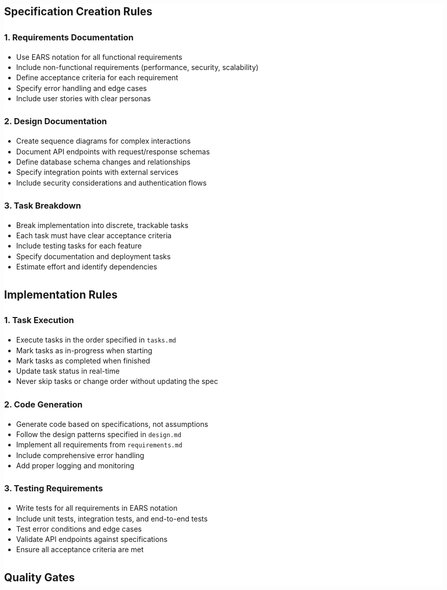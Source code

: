 ## Specification Creation Rules

### 1. Requirements Documentation
- Use EARS notation for all functional requirements
- Include non-functional requirements (performance, security, scalability)
- Define acceptance criteria for each requirement
- Specify error handling and edge cases
- Include user stories with clear personas

### 2. Design Documentation
- Create sequence diagrams for complex interactions
- Document API endpoints with request/response schemas
- Define database schema changes and relationships
- Specify integration points with external services
- Include security considerations and authentication flows

### 3. Task Breakdown
- Break implementation into discrete, trackable tasks
- Each task must have clear acceptance criteria
- Include testing tasks for each feature
- Specify documentation and deployment tasks
- Estimate effort and identify dependencies

## Implementation Rules

### 1. Task Execution
- Execute tasks in the order specified in `tasks.md`
- Mark tasks as in-progress when starting
- Mark tasks as completed when finished
- Update task status in real-time
- Never skip tasks or change order without updating the spec

### 2. Code Generation
- Generate code based on specifications, not assumptions
- Follow the design patterns specified in `design.md`
- Implement all requirements from `requirements.md`
- Include comprehensive error handling
- Add proper logging and monitoring

### 3. Testing Requirements
- Write tests for all requirements in EARS notation
- Include unit tests, integration tests, and end-to-end tests
- Test error conditions and edge cases
- Validate API endpoints against specifications
- Ensure all acceptance criteria are met

## Quality Gates
